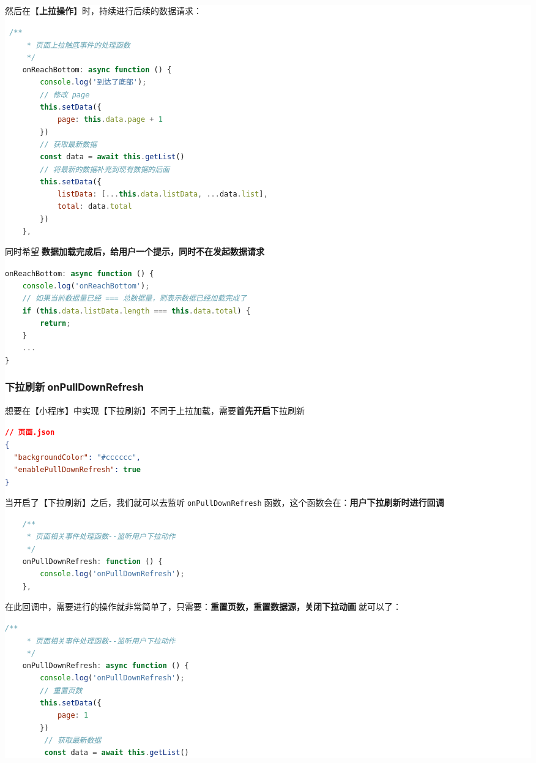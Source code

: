 然后在【**上拉操作**】时，持续进行后续的数据请求：

```js
 /**
     * 页面上拉触底事件的处理函数
     */
    onReachBottom: async function () {
        console.log('到达了底部');
        // 修改 page
        this.setData({
            page: this.data.page + 1
        })
        // 获取最新数据
        const data = await this.getList()
        // 将最新的数据补充到现有数据的后面
        this.setData({
            listData: [...this.data.listData, ...data.list],
            total: data.total
        })
    },
```
同时希望 **数据加载完成后，给用户一个提示，同时不在发起数据请求**

```js
onReachBottom: async function () {
    console.log('onReachBottom');
    // 如果当前数据量已经 === 总数据量，则表示数据已经加载完成了
    if (this.data.listData.length === this.data.total) {
        return;
    }
    ...
}
```

### 下拉刷新 onPullDownRefresh
想要在【小程序】中实现【下拉刷新】不同于上拉加载，需要**首先开启**下拉刷新

```json
// 页面.json
{
  "backgroundColor": "#cccccc",
  "enablePullDownRefresh": true
}
```
当开启了【下拉刷新】之后，我们就可以去监听 `onPullDownRefresh` 函数，这个函数会在：**用户下拉刷新时进行回调**
```js
    /**
     * 页面相关事件处理函数--监听用户下拉动作
     */
    onPullDownRefresh: function () {
        console.log('onPullDownRefresh');
    },
```
在此回调中，需要进行的操作就非常简单了，只需要：**重置页数，重置数据源，关闭下拉动画** 就可以了：
```js
/**
     * 页面相关事件处理函数--监听用户下拉动作
     */
    onPullDownRefresh: async function () {
        console.log('onPullDownRefresh');
        // 重置页数
        this.setData({
            page: 1
        })
         // 获取最新数据
         const data = await this.getList()
```